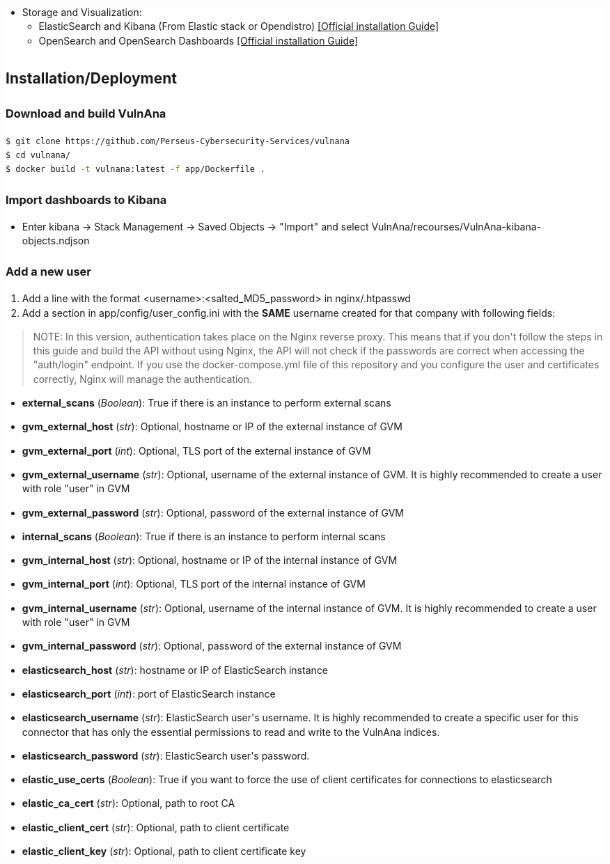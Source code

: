 - Storage and Visualization:
    - ElasticSearch and Kibana (From Elastic stack or Opendistro) [[Official installation Guide]](https://opendistro.github.io/for-elasticsearch-docs/docs/install/)
    - OpenSearch and OpenSearch Dashboards [[Official installation Guide]](https://opensearch.org/docs/latest/install-and-configure/install-opensearch/index/)

## Installation/Deployment

### Download and build VulnAna

```bash
$ git clone https://github.com/Perseus-Cybersecurity-Services/vulnana
$ cd vulnana/
$ docker build -t vulnana:latest -f app/Dockerfile .
```

### Import dashboards to Kibana
- Enter kibana -> Stack Management -> Saved Objects -> "Import" and select VulnAna/recourses/VulnAna-kibana-objects.ndjson

### Add a new user
1. Add a line with the format \<username\>:\<salted_MD5_password\> in nginx/.htpasswd
2. Add a section in app/config/user_config.ini with the **SAME** username created for that company with following fields:

> NOTE: In this version, authentication takes place on the Nginx reverse proxy. This means that if you don't follow the steps in this guide and build the API without using Nginx, the API will not check if the passwords are correct when accessing the "auth/login" endpoint. If you use the docker-compose.yml file of this repository and you configure the user and certificates correctly, Nginx will manage the authentication.

- **external_scans** (*Boolean*): True if there is an instance to perform external scans
- **gvm_external_host** (*str*): Optional, hostname or IP of the external instance of GVM 
- **gvm_external_port** (*int*): Optional, TLS port of the external instance of GVM
- **gvm_external_username** (*str*): Optional, username of the external instance of GVM. It is highly recommended to create a user with role "user" in GVM
- **gvm_external_password** (*str*): Optional, password of the external instance of GVM

- **internal_scans** (*Boolean*): True if there is an instance to perform internal scans
- **gvm_internal_host** (*str*): Optional, hostname or IP of the internal instance of GVM
- **gvm_internal_port** (*int*): Optional, TLS port of the internal instance of GVM
- **gvm_internal_username** (*str*): Optional, username of the internal instance of GVM. It is highly recommended to create a user with role "user" in GVM
- **gvm_internal_password** (*str*): Optional, password of the external instance of GVM

- **elasticsearch_host** (*str*): hostname or IP of ElasticSearch instance
- **elasticsearch_port** (*int*): port of ElasticSearch instance
- **elasticsearch_username** (*str*): ElasticSearch user's username. It is highly recommended to create a specific user for this connector that has only the essential permissions to read and write to the VulnAna indices.
- **elasticsearch_password** (*str*): ElasticSearch user's password.
- **elastic_use_certs** (*Boolean*): True if you want to force the use of client certificates for connections to elasticsearch
- **elastic_ca_cert** (*str*): Optional, path to root CA 
- **elastic_client_cert** (*str*): Optional, path to client certificate
- **elastic_client_key** (*str*): Optional, path to client certificate key
